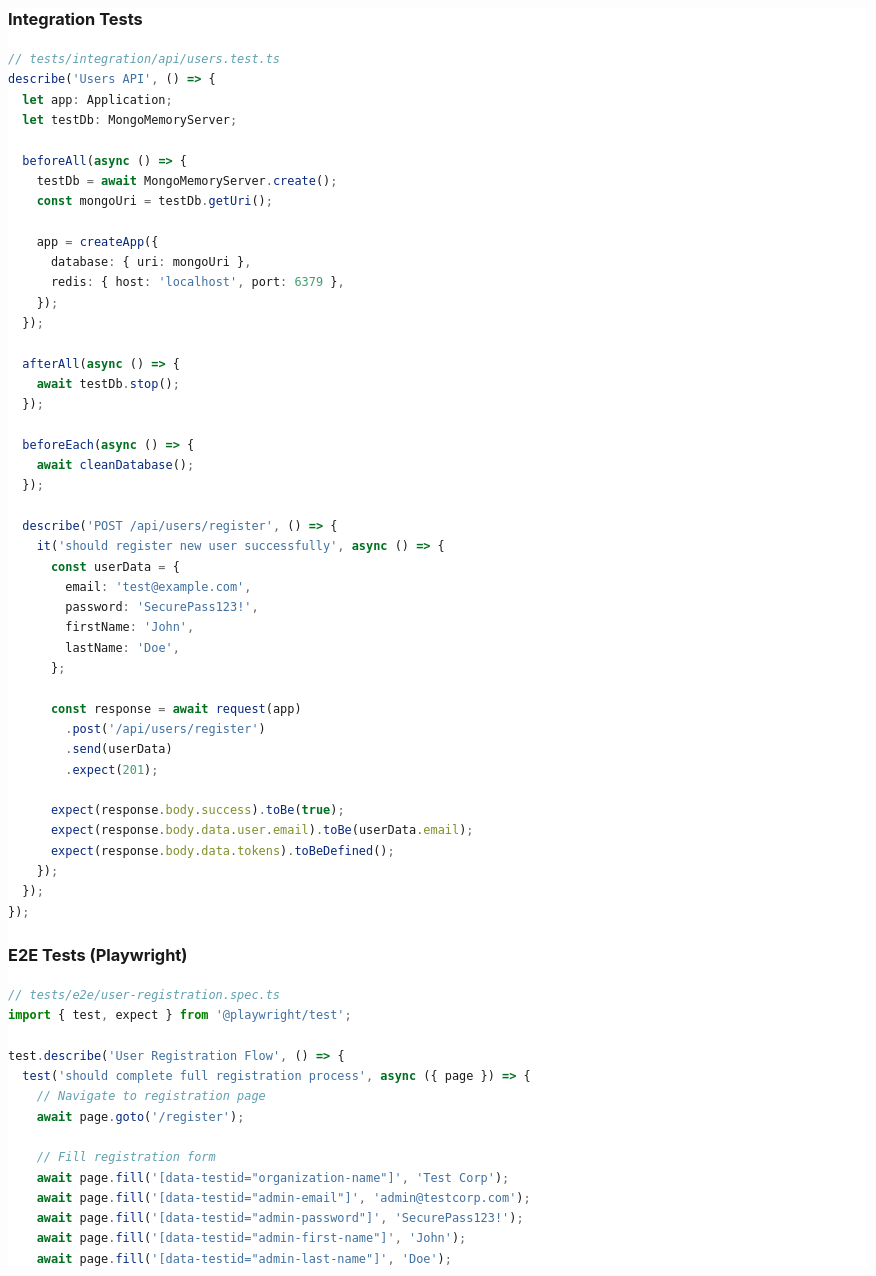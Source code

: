### Integration Tests
```typescript
// tests/integration/api/users.test.ts
describe('Users API', () => {
  let app: Application;
  let testDb: MongoMemoryServer;

  beforeAll(async () => {
    testDb = await MongoMemoryServer.create();
    const mongoUri = testDb.getUri();
    
    app = createApp({
      database: { uri: mongoUri },
      redis: { host: 'localhost', port: 6379 },
    });
  });

  afterAll(async () => {
    await testDb.stop();
  });

  beforeEach(async () => {
    await cleanDatabase();
  });

  describe('POST /api/users/register', () => {
    it('should register new user successfully', async () => {
      const userData = {
        email: 'test@example.com',
        password: 'SecurePass123!',
        firstName: 'John',
        lastName: 'Doe',
      };

      const response = await request(app)
        .post('/api/users/register')
        .send(userData)
        .expect(201);

      expect(response.body.success).toBe(true);
      expect(response.body.data.user.email).toBe(userData.email);
      expect(response.body.data.tokens).toBeDefined();
    });
  });
});
```

### E2E Tests (Playwright)
```typescript
// tests/e2e/user-registration.spec.ts
import { test, expect } from '@playwright/test';

test.describe('User Registration Flow', () => {
  test('should complete full registration process', async ({ page }) => {
    // Navigate to registration page
    await page.goto('/register');

    // Fill registration form
    await page.fill('[data-testid="organization-name"]', 'Test Corp');
    await page.fill('[data-testid="admin-email"]', 'admin@testcorp.com');
    await page.fill('[data-testid="admin-password"]', 'SecurePass123!');
    await page.fill('[data-testid="admin-first-name"]', 'John');
    await page.fill('[data-testid="admin-last-name"]', 'Doe');
```